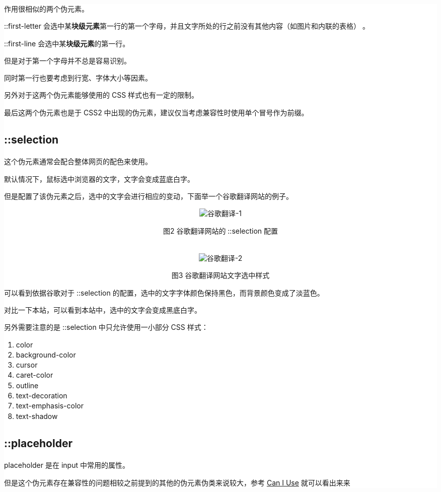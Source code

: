 作用很相似的两个伪元素。

::first-letter 会选中某**块级元素**第一行的第一个字母，并且文字所处的行之前没有其他内容（如图片和内联的表格） 。

::first-line 会选中某**块级元素**的第一行。

但是对于第一个字母并不总是容易识别。

同时第一行也要考虑到行宽、字体大小等因素。

另外对于这两个伪元素能够使用的 CSS 样式也有一定的限制。

最后这两个伪元素也是于 CSS2 中出现的伪元素，建议仅当考虑兼容性时使用单个冒号作为前缀。

## ::selection

这个伪元素通常会配合整体网页的配色来使用。

默认情况下，鼠标选中浏览器的文字，文字会变成蓝底白字。

但是配置了该伪元素之后，选中的文字会进行相应的变动，下面举一个谷歌翻译网站的例子。

<center>

![谷歌翻译-1](/关于伪类和伪元素-googleTranslate.png)

</center>
<center>图2 谷歌翻译网站的 ::selection 配置</center>
<br/>
<center>

![谷歌翻译-2](/关于伪类和伪元素-googleTranslate-2.png)

</center>
<center>图3 谷歌翻译网站文字选中样式</center>

可以看到依据谷歌对于 ::selection 的配置，选中的文字字体颜色保持黑色，而背景颜色变成了淡蓝色。

对比一下本站，可以看到本站中，选中的文字会变成黑底白字。

另外需要注意的是 ::selection 中只允许使用一小部分 CSS 样式：

1. color
2. background-color
3. cursor
4. caret-color
5. outline
6. text-decoration
7. text-emphasis-color
8. text-shadow

## ::placeholder

placeholder 是在 input 中常用的属性。

但是这个伪元素存在兼容性的问题相较之前提到的其他的伪元素伪类来说较大，参考 [Can I Use](https://caniuse.com/?utm_source=caibaojian.com#search=placeholder) 就可以看出来来
